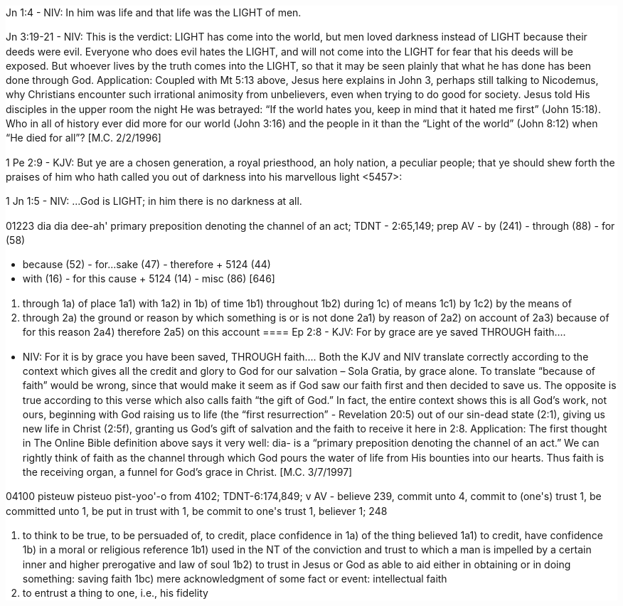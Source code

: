 Jn 1:4 - NIV: In him was life and that life was the LIGHT of men.

Jn 3:19-21 - NIV: This is the verdict: LIGHT has come into the world, but men loved darkness instead of LIGHT because their deeds were evil. Everyone who does evil hates the LIGHT, and will not come into the LIGHT for fear that his deeds will be exposed. But whoever lives by the truth comes into the LIGHT, so that it may be seen plainly that what he has done has been done through God.
Application: Coupled with Mt 5:13 above, Jesus here explains in John 3, perhaps still talking to Nicodemus, why Christians encounter such irrational animosity from unbelievers, even
when trying to do good for society. Jesus told His disciples in the upper room the night He was betrayed: “If the world hates you, keep in mind that it hated me first” (John 15:18). Who in all of history ever did more for our world (John 3:16) and the people in it than the “Light of the world” (John 8:12) when “He died for all”? [M.C. 2/2/1996]

1 Pe 2:9 - KJV: But ye are a chosen generation, a royal priesthood, an holy nation, a peculiar people; that ye should shew forth the praises of him who hath called you out of darkness into his marvellous light <5457>:

1 Jn 1:5 - NIV: ...God is LIGHT; in him there is no darkness at all.


01223 dia dia dee-ah'
primary preposition denoting the channel of an act; TDNT - 2:65,149; prep
AV - by (241) - through (88) - for (58)
- because (52) - for...sake (47) - therefore + 5124 (44)
- with (16) - for this cause + 5124 (14) - misc (86) [646]
1) through 1a) of place 1a1) with
1a2) in
1b) of time 1b1) throughout
1b2) during
1c) of means 1c1) by
1c2) by the means of
2) through 2a) the ground or reason by which something is or is not done
2a1) by reason of
2a2) on account of
2a3) because of for this reason
2a4) therefore
2a5) on this account
====
Ep 2:8 - KJV: For by grace are ye saved THROUGH faith....
- NIV: For it is by grace you have been saved, THROUGH faith....
Both the KJV and NIV translate correctly according to the context which gives all the credit and glory to God for our salvation – Sola Gratia, by grace alone. To translate “because of faith” would be wrong, since that would make it seem as if God saw our faith first and then decided to save us. The opposite is true according to this verse which also calls faith “the gift of God.” In fact, the entire context shows this is all God’s work, not ours, beginning with God raising us to life (the “first resurrection” - Revelation 20:5) out of our sin-dead state (2:1), giving us new life in Christ (2:5f), granting us God’s gift of salvation and the faith to receive it here in 2:8.
Application: The first thought in The Online Bible definition above says it very well: dia- is a “primary preposition denoting the channel of an act.” We can rightly think of faith as the channel
through which God pours the water of life from His bounties into our hearts. Thus faith is the receiving organ, a funnel for God’s grace in Christ. [M.C. 3/7/1997]


04100 pisteuw pisteuo pist-yoo'-o
from 4102; TDNT-6:174,849; v
AV - believe 239, commit unto 4, commit to (one's) trust 1, be committed unto 1, be put in trust with 1, be commit to one's trust 1, believer 1; 248
1) to think to be true, to be persuaded of, to credit, place confidence in
1a) of the thing believed
1a1) to credit, have confidence
1b) in a moral or religious reference
1b1) used in the NT of the conviction and trust to which a man is impelled by a certain inner and higher prerogative and law of soul
1b2) to trust in Jesus or God as able to aid either in obtaining or in doing something: saving faith
1bc) mere acknowledgment of some fact or event: intellectual faith
2) to entrust a thing to one, i.e., his fidelity